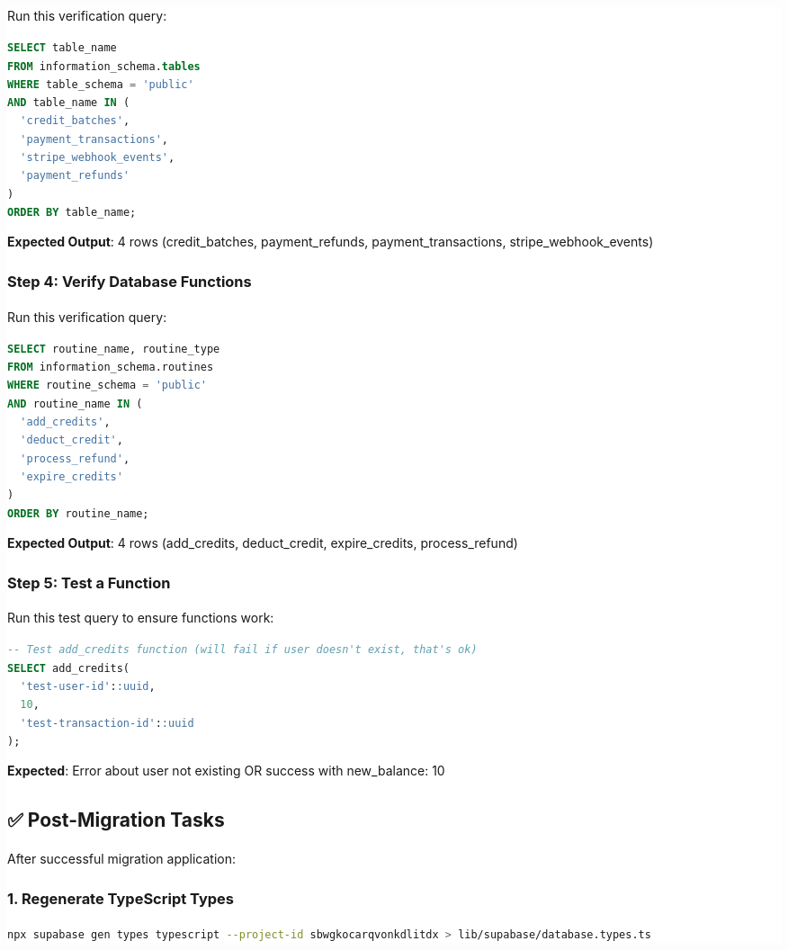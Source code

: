Run this verification query:
```sql
SELECT table_name
FROM information_schema.tables
WHERE table_schema = 'public'
AND table_name IN (
  'credit_batches',
  'payment_transactions',
  'stripe_webhook_events',
  'payment_refunds'
)
ORDER BY table_name;
```

**Expected Output**: 4 rows (credit_batches, payment_refunds, payment_transactions, stripe_webhook_events)

### Step 4: Verify Database Functions

Run this verification query:
```sql
SELECT routine_name, routine_type
FROM information_schema.routines
WHERE routine_schema = 'public'
AND routine_name IN (
  'add_credits',
  'deduct_credit',
  'process_refund',
  'expire_credits'
)
ORDER BY routine_name;
```

**Expected Output**: 4 rows (add_credits, deduct_credit, expire_credits, process_refund)

### Step 5: Test a Function

Run this test query to ensure functions work:
```sql
-- Test add_credits function (will fail if user doesn't exist, that's ok)
SELECT add_credits(
  'test-user-id'::uuid,
  10,
  'test-transaction-id'::uuid
);
```

**Expected**: Error about user not existing OR success with new_balance: 10

## ✅ Post-Migration Tasks

After successful migration application:

### 1. Regenerate TypeScript Types
```bash
npx supabase gen types typescript --project-id sbwgkocarqvonkdlitdx > lib/supabase/database.types.ts
```
